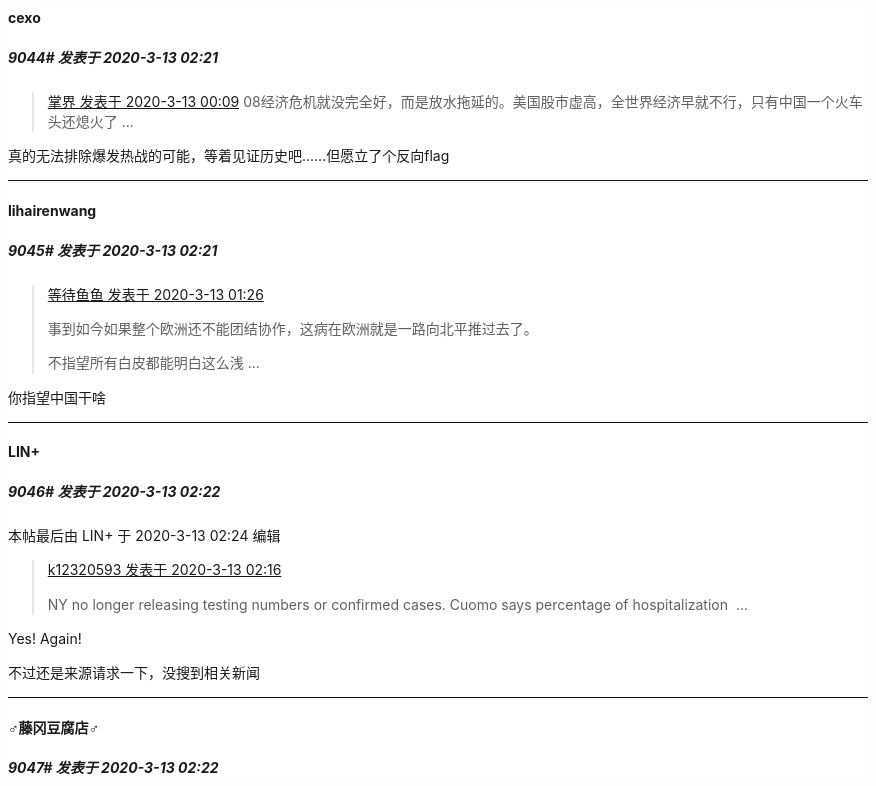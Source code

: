 ####  cexo  
##### 9044#       发表于 2020-3-13 02:21



<blockquote><a href="httphttps://bbs.saraba1st.com/2b/forum.php?mod=redirect&amp;goto=findpost&amp;pid=46712879&amp;ptid=1918099" target="_blank">掌界 发表于 2020-3-13 00:09</a>
08经济危机就没完全好，而是放水拖延的。美国股市虚高，全世界经济早就不行，只有中国一个火车头还熄火了 ...</blockquote>
真的无法排除爆发热战的可能，等着见证历史吧……但愿立了个反向flag







-----

####  lihairenwang  
##### 9045#       发表于 2020-3-13 02:21



<blockquote><a href="httphttps://bbs.saraba1st.com/2b/forum.php?mod=redirect&amp;goto=findpost&amp;pid=46713683&amp;ptid=1918099" target="_blank">等待鱼鱼 发表于 2020-3-13 01:26</a>

事到如今如果整个欧洲还不能团结协作，这病在欧洲就是一路向北平推过去了。

不指望所有白皮都能明白这么浅 ...</blockquote>
你指望中国干啥







-----

####  LIN+  
##### 9046#       发表于 2020-3-13 02:22



 本帖最后由 LIN+ 于 2020-3-13 02:24 编辑 
<blockquote><a href="httphttps://bbs.saraba1st.com/2b/forum.php?mod=redirect&amp;goto=findpost&amp;pid=46714038&amp;ptid=1918099" target="_blank">k12320593 发表于 2020-3-13 02:16</a>

NY no longer releasing testing numbers or confirmed cases. Cuomo says percentage of hospitalization  ...</blockquote>
Yes! Again!

不过还是来源请求一下，没搜到相关新闻







-----

####  ♂藤冈豆腐店♂  
##### 9047#       发表于 2020-3-13 02:22
